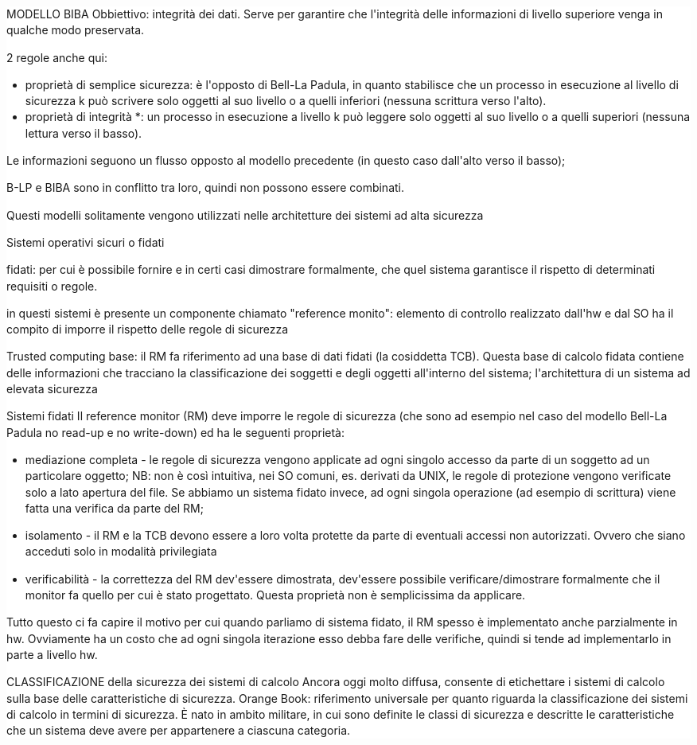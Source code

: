
MODELLO BIBA
Obbiettivo: integrità dei dati. Serve per garantire che l'integrità delle informazioni di livello superiore venga in qualche modo preservata.

2 regole anche qui:
- proprietà di semplice sicurezza: è l'opposto di Bell-La Padula, in quanto stabilisce che un processo in esecuzione al livello di sicurezza k può scrivere solo oggetti al suo livello o a quelli inferiori (nessuna scrittura verso l'alto).
- proprietà di integrità *: un processo in esecuzione a livello k può leggere solo oggetti al suo livello o a quelli superiori (nessuna lettura verso il basso).

Le informazioni seguono un flusso opposto al modello precedente (in questo caso dall'alto verso il basso);

B-LP e BIBA sono in conflitto tra loro, quindi non possono essere combinati.



Questi modelli solitamente vengono utilizzati nelle architetture dei sistemi ad alta sicurezza

Sistemi operativi sicuri o fidati

fidati: per cui è possibile fornire e in certi casi dimostrare formalmente, che quel sistema garantisce il rispetto di determinati requisiti o regole.

in questi sistemi è presente un componente chiamato "reference monito": elemento di controllo realizzato dall'hw e dal SO
ha il compito di imporre il rispetto delle regole di sicurezza


Trusted computing base: il RM fa riferimento ad una base di dati fidati (la cosiddetta TCB). Questa base di calcolo fidata contiene delle informazioni che tracciano la classificazione dei soggetti e degli oggetti all'interno del sistema;
l'architettura di un sistema ad elevata sicurezza


Sistemi fidati
Il reference monitor (RM) deve imporre le regole di sicurezza (che sono ad esempio nel caso del modello Bell-La Padula no read-up e no write-down) ed ha le seguenti proprietà:

- mediazione completa - le regole di sicurezza vengono applicate ad ogni singolo accesso da parte di un soggetto ad un particolare oggetto;
NB: non è così intuitiva, nei SO comuni, es. derivati da UNIX, le regole di protezione vengono verificate solo a lato apertura del file. Se abbiamo un sistema fidato invece, ad ogni singola operazione (ad esempio di scrittura) viene fatta una verifica da parte del RM;

- isolamento - il RM e la TCB devono essere a loro volta protette da parte di eventuali accessi non autorizzati. Ovvero che siano acceduti solo in modalità privilegiata

- verificabilità - la correttezza del RM dev'essere dimostrata, dev'essere possibile verificare/dimostrare formalmente che il monitor fa quello per cui è stato progettato. Questa proprietà non è semplicissima da applicare.

Tutto questo ci fa capire il motivo per cui quando parliamo di sistema fidato, il RM spesso è implementato anche parzialmente in hw. Ovviamente ha un costo che ad ogni singola iterazione esso debba fare delle verifiche, quindi si tende ad implementarlo in parte a livello hw.

CLASSIFICAZIONE della sicurezza dei sistemi di calcolo
Ancora oggi molto diffusa, consente di etichettare i sistemi di calcolo sulla base delle caratteristiche di sicurezza.
Orange Book: riferimento universale per quanto riguarda la classificazione dei sistemi di calcolo in termini di sicurezza. È nato in ambito militare, in cui sono definite le classi di sicurezza e descritte le caratteristiche che un sistema deve avere per appartenere a ciascuna categoria.
